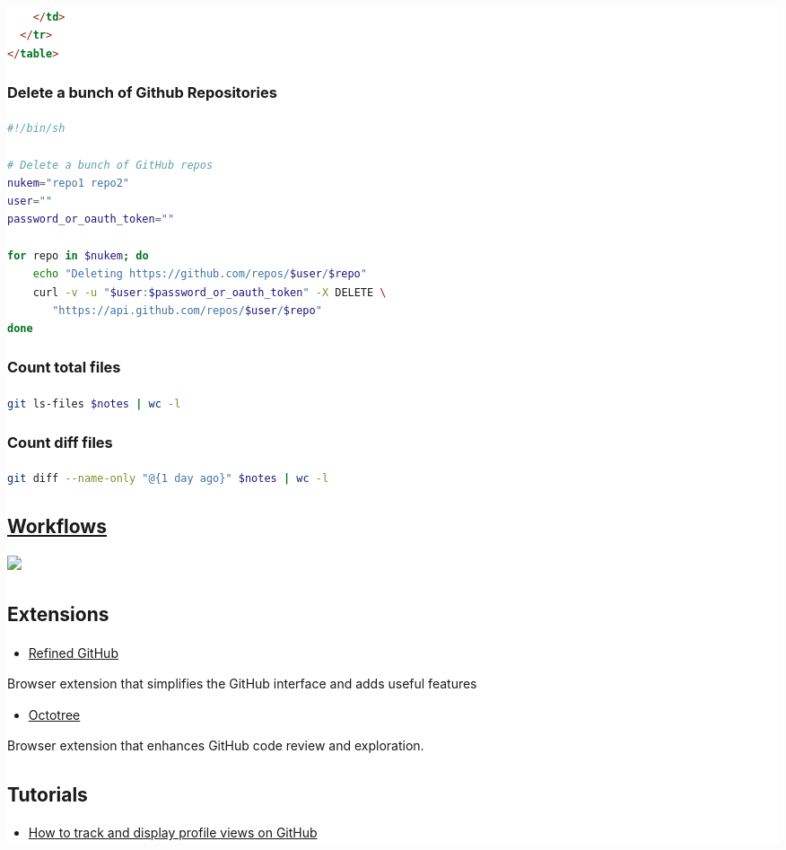 ```html
    </td>
  </tr>
</table>
```

### Delete a bunch of Github Repositories

```sh
#!/bin/sh

# Delete a bunch of GitHub repos
nukem="repo1 repo2"
user=""
password_or_oauth_token=""

for repo in $nukem; do
    echo "Deleting https://github.com/repos/$user/$repo"
    curl -v -u "$user:$password_or_oauth_token" -X DELETE \
       "https://api.github.com/repos/$user/$repo"
done
```

### Count total files

```sh
git ls-files $notes | wc -l
```

### Count diff files

```sh
git diff --name-only "@{1 day ago}" $notes | wc -l
```

## [Workflows](https://zepel.io/blog/5-git-workflows-to-improve-development/)

![](https://zepel.io/blog/content/images/2020/05/GitFlow-git-workflow-2.png)

## Extensions

- [Refined GitHub](https://github.com/sindresorhus/refined-github)

Browser extension that simplifies the GitHub interface and adds useful features

- [Octotree](https://chrome.google.com/webstore/detail/octotree/bkhaagjahfmjljalopjnoealnfndnagc)

Browser extension that enhances GitHub code review and exploration.

## Tutorials

- [How to track and display profile views on GitHub](https://rushter.com/blog/github-profile-markdown/)

